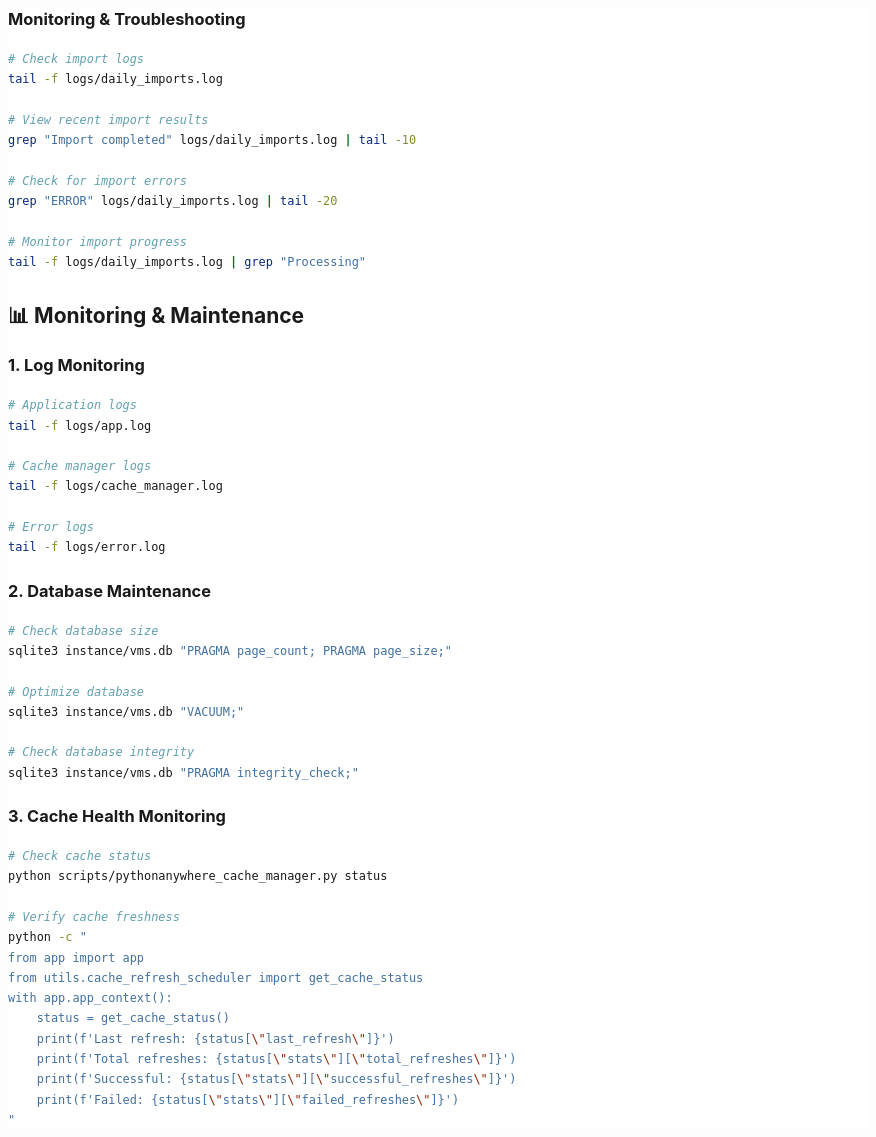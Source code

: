 ### **Monitoring & Troubleshooting**
```bash
# Check import logs
tail -f logs/daily_imports.log

# View recent import results
grep "Import completed" logs/daily_imports.log | tail -10

# Check for import errors
grep "ERROR" logs/daily_imports.log | tail -20

# Monitor import progress
tail -f logs/daily_imports.log | grep "Processing"
```

## 📊 **Monitoring & Maintenance**

### **1. Log Monitoring**
```bash
# Application logs
tail -f logs/app.log

# Cache manager logs
tail -f logs/cache_manager.log

# Error logs
tail -f logs/error.log
```

### **2. Database Maintenance**
```bash
# Check database size
sqlite3 instance/vms.db "PRAGMA page_count; PRAGMA page_size;"

# Optimize database
sqlite3 instance/vms.db "VACUUM;"

# Check database integrity
sqlite3 instance/vms.db "PRAGMA integrity_check;"
```

### **3. Cache Health Monitoring**
```bash
# Check cache status
python scripts/pythonanywhere_cache_manager.py status

# Verify cache freshness
python -c "
from app import app
from utils.cache_refresh_scheduler import get_cache_status
with app.app_context():
    status = get_cache_status()
    print(f'Last refresh: {status[\"last_refresh\"]}')
    print(f'Total refreshes: {status[\"stats\"][\"total_refreshes\"]}')
    print(f'Successful: {status[\"stats\"][\"successful_refreshes\"]}')
    print(f'Failed: {status[\"stats\"][\"failed_refreshes\"]}')
"
```
